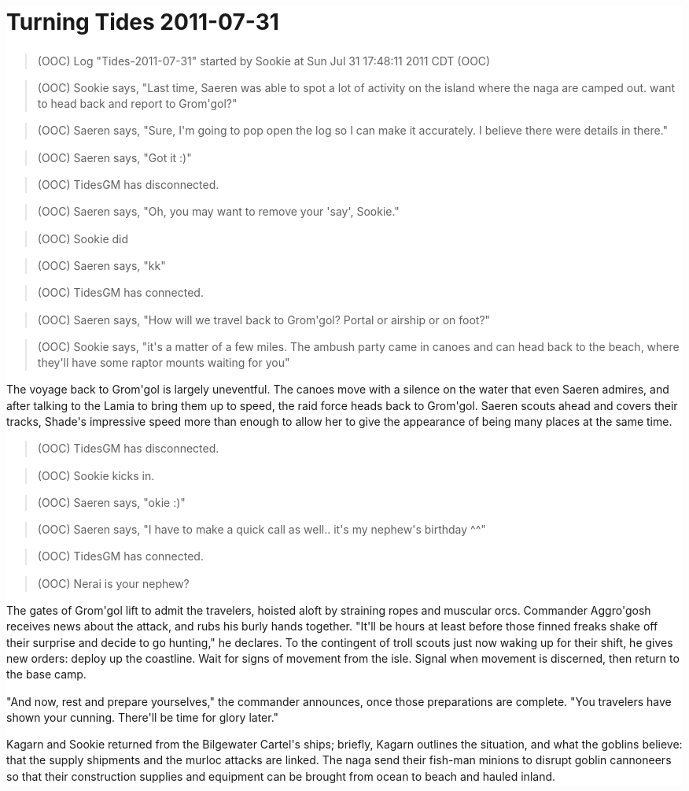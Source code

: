 


# Turning Tides 2011-07-31

> (OOC) Log "Tides-2011-07-31" started by Sookie at Sun Jul 31 17:48:11 2011 CDT (OOC)

> (OOC) Sookie says, "Last time, Saeren was able to spot a lot of activity on the island where the naga are camped out. want to head back and report to Grom'gol?"

> (OOC) Saeren says, "Sure, I'm going to pop open the log so I can make it accurately. I believe there were details in there."

> (OOC) Saeren says, "Got it :)"

> (OOC) TidesGM has disconnected.

> (OOC) Saeren says, "Oh, you may want to remove your 'say', Sookie."

> (OOC) Sookie did

> (OOC) Saeren says, "kk"

> (OOC) TidesGM has connected.

> (OOC) Saeren says, "How will we travel back to Grom'gol? Portal or airship or on foot?"

> (OOC) Sookie says, "it's a matter of a few miles. The ambush party came in canoes and can head back to the beach, where they'll have some raptor mounts waiting for you"

The voyage back to Grom'gol is largely uneventful. The canoes move with a silence on the water that even Saeren admires, and after talking to the Lamia to bring them up to speed, the raid force heads back to Grom'gol. Saeren scouts ahead and covers their tracks, Shade's impressive speed more than enough to allow her to give the appearance of being many places at the same time.

> (OOC) TidesGM has disconnected.

> (OOC) Sookie kicks in.

> (OOC) Saeren says, "okie :)"

> (OOC) Saeren says, "I have to make a quick call as well.. it's my nephew's birthday ^^"

> (OOC) TidesGM has connected.

> (OOC) Nerai is your nephew?

The gates of Grom'gol lift to admit the travelers, hoisted aloft by straining ropes and muscular orcs. Commander Aggro'gosh receives news about the attack, and rubs his burly hands together. "It'll be hours at least before those finned freaks shake off their surprise and decide to go hunting," he declares. To the contingent of troll scouts just now waking up for their shift, he gives new orders: deploy up the coastline. Wait for signs of movement from the isle. Signal when movement is discerned, then return to the base camp.

"And now, rest and prepare yourselves," the commander announces, once those preparations are complete. "You travelers have shown your cunning. There'll be time for glory later."

Kagarn and Sookie returned from the Bilgewater Cartel's ships; briefly, Kagarn outlines the situation, and what the goblins believe: that the supply shipments and the murloc attacks are linked. The naga send their fish-man minions to disrupt goblin cannoneers so that their construction supplies and equipment can be brought from ocean to beach and hauled inland.
